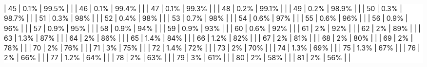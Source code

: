 | 45 | 0.1% | 99.5% |  |
| 46 | 0.1% | 99.4% |  |
| 47 | 0.1% | 99.3% |  |
| 48 | 0.2% | 99.1% |  |
| 49 | 0.2% | 98.9% |  |
| 50 | 0.3% | 98.7% |  |
| 51 | 0.3% | 98% |  |
| 52 | 0.4% | 98% |  |
| 53 | 0.7% | 98% |  |
| 54 | 0.6% | 97% |  |
| 55 | 0.6% | 96% |  |
| 56 | 0.9% | 96% |  |
| 57 | 0.9% | 95% |  |
| 58 | 0.9% | 94% |  |
| 59 | 0.9% | 93% |  |
| 60 | 0.6% | 92% |  |
| 61 | 2% | 92% |  |
| 62 | 2% | 89% |  |
| 63 | 1.3% | 87% |  |
| 64 | 2% | 86% |  |
| 65 | 1.4% | 84% |  |
| 66 | 1.2% | 82% |  |
| 67 | 2% | 81% |  |
| 68 | 2% | 80% |  |
| 69 | 2% | 78% |  |
| 70 | 2% | 76% |  |
| 71 | 3% | 75% |  |
| 72 | 1.4% | 72% |  |
| 73 | 2% | 70% |  |
| 74 | 1.3% | 69% |  |
| 75 | 1.3% | 67% |  |
| 76 | 2% | 66% |  |
| 77 | 1.2% | 64% |  |
| 78 | 2% | 63% |  |
| 79 | 3% | 61% |  |
| 80 | 2% | 58% |  |
| 81 | 2% | 56% |  |